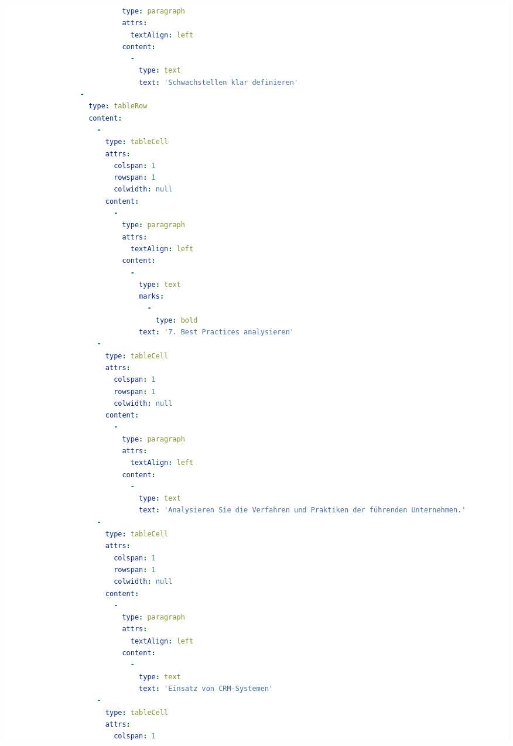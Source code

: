 ```yaml
                            type: paragraph
                            attrs:
                              textAlign: left
                            content:
                              -
                                type: text
                                text: 'Schwachstellen klar definieren'
                  -
                    type: tableRow
                    content:
                      -
                        type: tableCell
                        attrs:
                          colspan: 1
                          rowspan: 1
                          colwidth: null
                        content:
                          -
                            type: paragraph
                            attrs:
                              textAlign: left
                            content:
                              -
                                type: text
                                marks:
                                  -
                                    type: bold
                                text: '7. Best Practices analysieren'
                      -
                        type: tableCell
                        attrs:
                          colspan: 1
                          rowspan: 1
                          colwidth: null
                        content:
                          -
                            type: paragraph
                            attrs:
                              textAlign: left
                            content:
                              -
                                type: text
                                text: 'Analysieren Sie die Verfahren und Praktiken der führenden Unternehmen.'
                      -
                        type: tableCell
                        attrs:
                          colspan: 1
                          rowspan: 1
                          colwidth: null
                        content:
                          -
                            type: paragraph
                            attrs:
                              textAlign: left
                            content:
                              -
                                type: text
                                text: 'Einsatz von CRM-Systemen'
                      -
                        type: tableCell
                        attrs:
                          colspan: 1
```